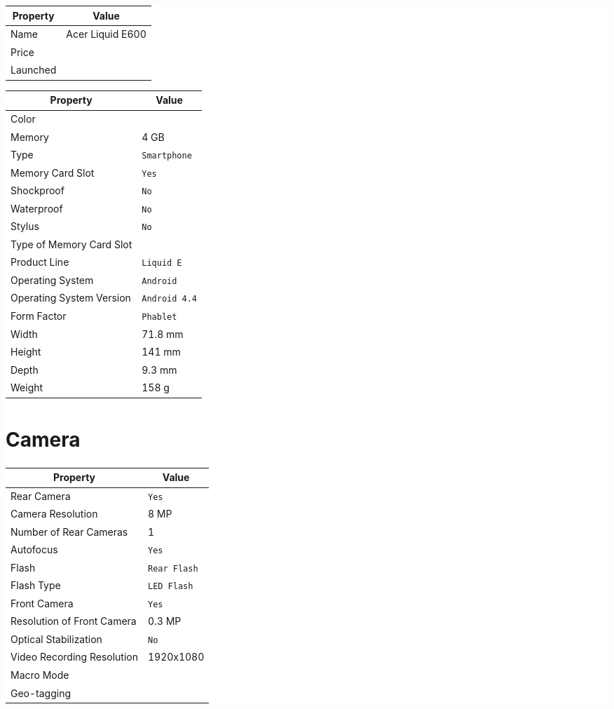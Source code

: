 |Property|Value|
|--------|-----|
|Name|Acer Liquid E600
|Price|
|Launched|

 
|Property| Value |
|--------|-------|
|Color|
|Memory|4 GB
|Type|`Smartphone`
|Memory Card Slot|`Yes`
|Shockproof|`No`
|Waterproof|`No`
|Stylus|`No`
|Type of Memory Card Slot|
|Product Line|`Liquid E`
|Operating System|`Android`
|Operating System Version|`Android 4.4`
|Form Factor|`Phablet`
|Width|71.8 mm
|Height|141 mm
|Depth|9.3 mm
|Weight|158 g

# Camera

|Property| Value |
|--------|-------|
|Rear Camera|`Yes`
|Camera Resolution|8 MP
|Number of Rear Cameras|1
|Autofocus|`Yes`
|Flash|`Rear Flash`
|Flash Type|`LED Flash`
|Front Camera|`Yes`
|Resolution of Front Camera|0.3 MP
|Optical Stabilization|`No`
|Video Recording Resolution|1920x1080
|Macro Mode|
|Geo-tagging|